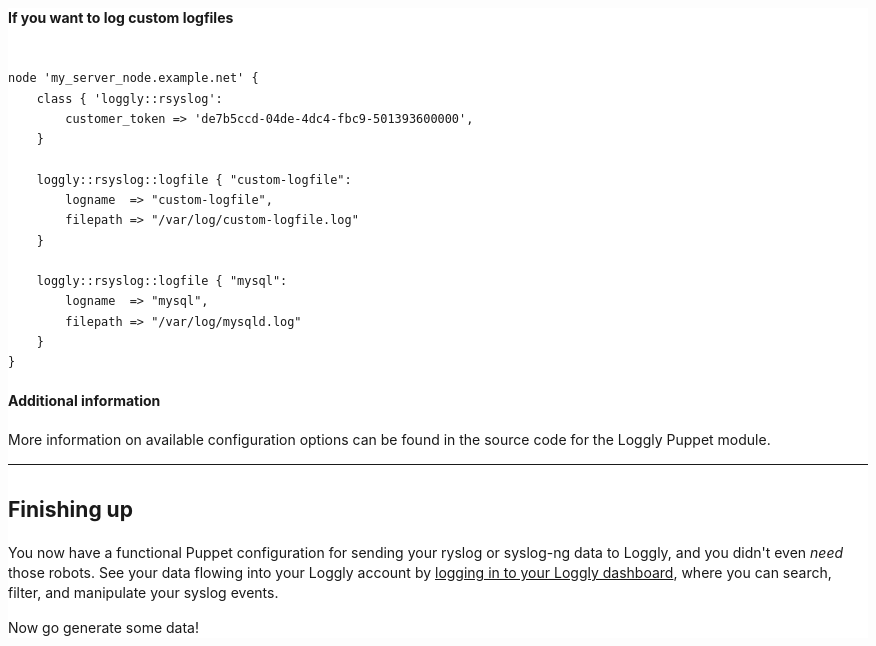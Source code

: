 
#### If you want to log custom logfiles

```puppet

node 'my_server_node.example.net' {
    class { 'loggly::rsyslog':
        customer_token => 'de7b5ccd-04de-4dc4-fbc9-501393600000',
    }

    loggly::rsyslog::logfile { "custom-logfile":
        logname  => "custom-logfile",
        filepath => "/var/log/custom-logfile.log"
    }

    loggly::rsyslog::logfile { "mysql":
        logname  => "mysql",
        filepath => "/var/log/mysqld.log"
    }
}
```


#### Additional information
More information on available configuration options can be found in the source code for the Loggly Puppet module.

----

## Finishing up

You now have a functional Puppet configuration for sending your ryslog or syslog-ng data to Loggly, and you didn't even *need* those robots.  See your data flowing into your Loggly account by [logging in to your Loggly dashboard](https://www.loggly.com/login/), where you can search, filter, and manipulate your syslog events.

Now go generate some data!
